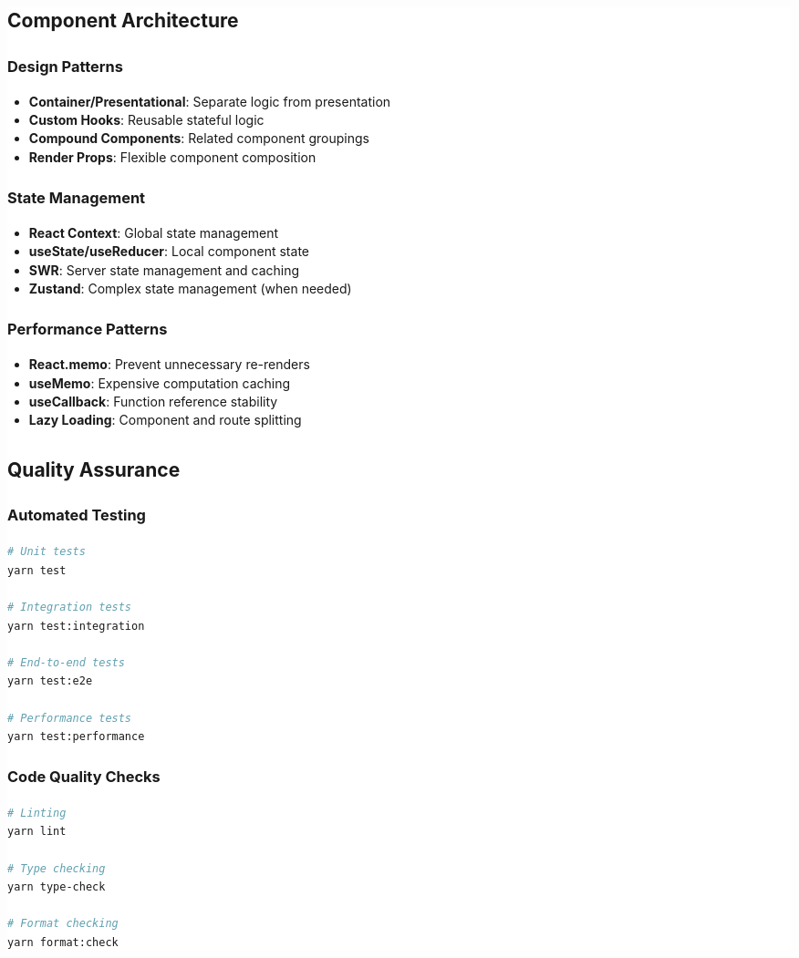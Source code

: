 ## Component Architecture

### Design Patterns
- **Container/Presentational**: Separate logic from presentation
- **Custom Hooks**: Reusable stateful logic
- **Compound Components**: Related component groupings
- **Render Props**: Flexible component composition

### State Management
- **React Context**: Global state management
- **useState/useReducer**: Local component state
- **SWR**: Server state management and caching
- **Zustand**: Complex state management (when needed)

### Performance Patterns
- **React.memo**: Prevent unnecessary re-renders
- **useMemo**: Expensive computation caching
- **useCallback**: Function reference stability
- **Lazy Loading**: Component and route splitting

## Quality Assurance

### Automated Testing
```bash
# Unit tests
yarn test

# Integration tests
yarn test:integration

# End-to-end tests
yarn test:e2e

# Performance tests
yarn test:performance
```

### Code Quality Checks
```bash
# Linting
yarn lint

# Type checking
yarn type-check

# Format checking
yarn format:check
```
